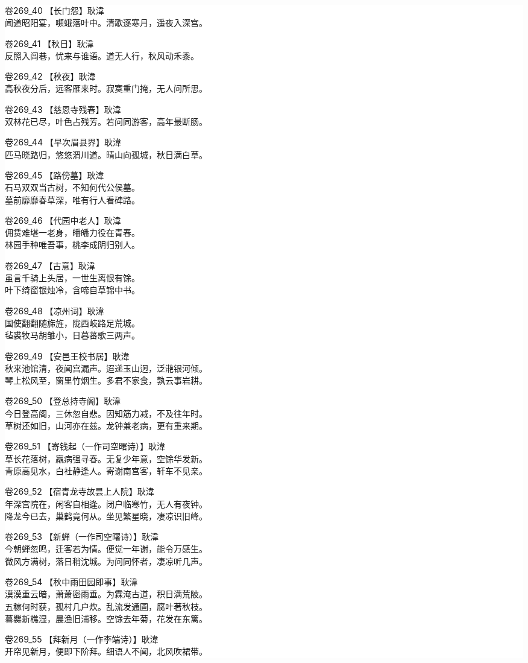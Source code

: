 卷269_40  【长门怨】耿湋  
闻道昭阳宴，嚬蛾落叶中。清歌逐寒月，遥夜入深宫。  
  
卷269_41  【秋日】耿湋  
反照入闾巷，忧来与谁语。道无人行，秋风动禾黍。  
  
卷269_42  【秋夜】耿湋  
高秋夜分后，远客雁来时。寂寞重门掩，无人问所思。  
  
卷269_43  【慈恩寺残春】耿湋  
双林花已尽，叶色占残芳。若问同游客，高年最断肠。  
  
卷269_44  【早次眉县界】耿湋  
匹马晓路归，悠悠渭川道。晴山向孤城，秋日满白草。  
  
卷269_45  【路傍墓】耿湋  
石马双双当古树，不知何代公侯墓。  
墓前靡靡春草深，唯有行人看碑路。  
  
卷269_46  【代园中老人】耿湋  
佣赁难堪一老身，皤皤力役在青春。  
林园手种唯吾事，桃李成阴归别人。  
  
卷269_47  【古意】耿湋  
虽言千骑上头居，一世生离恨有馀。  
叶下绮窗银烛冷，含啼自草锦中书。  
  
卷269_48  【凉州词】耿湋  
国使翻翻随旆旌，陇西岐路足荒城。  
毡裘牧马胡雏小，日暮蕃歌三两声。  
  
卷269_49  【安邑王校书居】耿湋  
秋来池馆清，夜闻宫漏声。迢递玉山迥，泛滟银河倾。  
琴上松风至，窗里竹烟生。多君不家食，孰云事岩耕。  
  
卷269_50  【登总持寺阁】耿湋  
今日登高阁，三休忽自悲。因知筋力减，不及往年时。  
草树还如旧，山河亦在兹。龙钟兼老病，更有重来期。  
  
卷269_51  【寄钱起（一作司空曙诗）】耿湋  
草长花落树，羸病强寻春。无复少年意，空馀华发新。  
青原高见水，白社静逢人。寄谢南宫客，轩车不见亲。  
  
卷269_52  【宿青龙寺故昙上人院】耿湋  
年深宫院在，闲客自相逢。闭户临寒竹，无人有夜钟。  
降龙今已去，巢鹤竟何从。坐见繁星晓，凄凉识旧峰。  
  
卷269_53  【新蝉（一作司空曙诗）】耿湋  
今朝蝉忽鸣，迁客若为情。便觉一年谢，能令万感生。  
微风方满树，落日稍沈城。为问同怀者，凄凉听几声。  
  
卷269_54  【秋中雨田园即事】耿湋  
漠漠重云暗，萧萧密雨垂。为霖淹古道，积日满荒陂。  
五稼何时获，孤村几户炊。乱流发通圃，腐叶著秋枝。  
暮爨新樵湿，晨渔旧浦移。空馀去年菊，花发在东篱。  
  
卷269_55  【拜新月（一作李端诗）】耿湋  
开帘见新月，便即下阶拜。细语人不闻，北风吹裙带。  
  